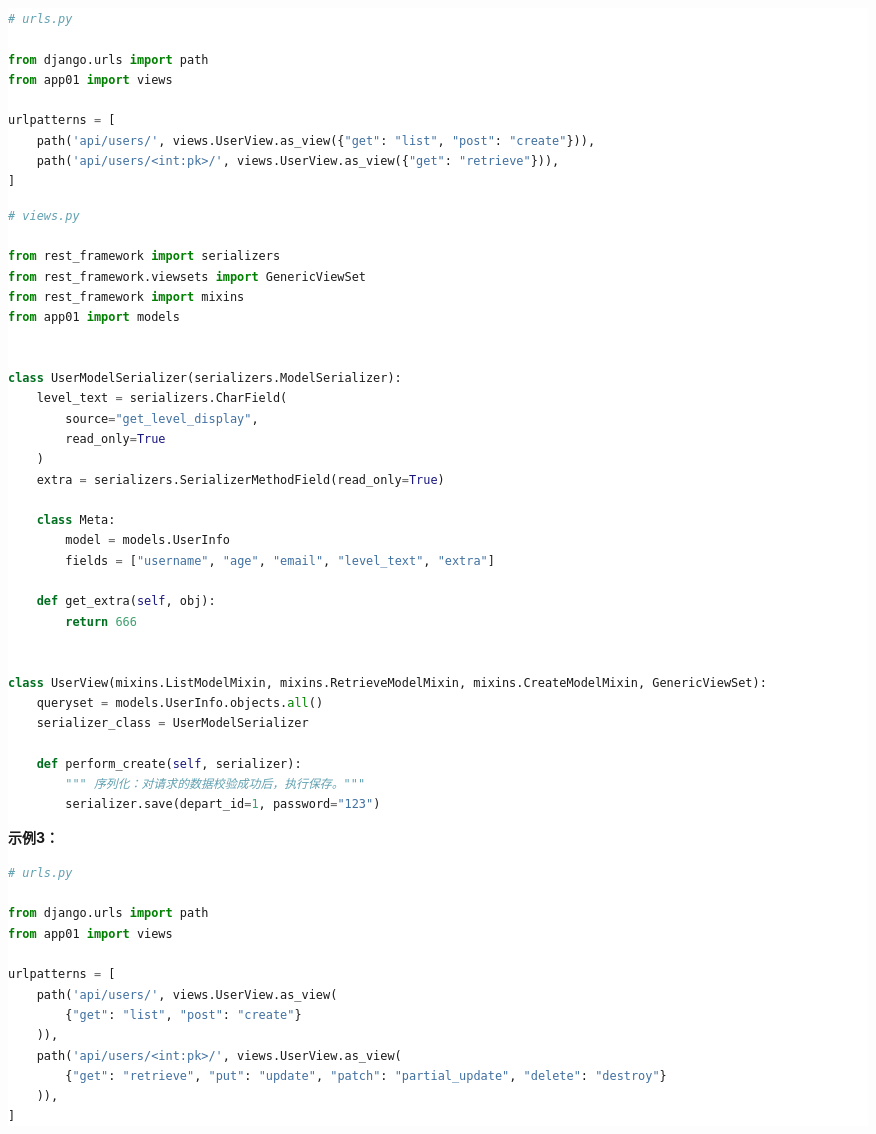 ```python
# urls.py

from django.urls import path
from app01 import views

urlpatterns = [
    path('api/users/', views.UserView.as_view({"get": "list", "post": "create"})),
    path('api/users/<int:pk>/', views.UserView.as_view({"get": "retrieve"})),
]
```

```python
# views.py

from rest_framework import serializers
from rest_framework.viewsets import GenericViewSet
from rest_framework import mixins
from app01 import models


class UserModelSerializer(serializers.ModelSerializer):
    level_text = serializers.CharField(
        source="get_level_display",
        read_only=True
    )
    extra = serializers.SerializerMethodField(read_only=True)

    class Meta:
        model = models.UserInfo
        fields = ["username", "age", "email", "level_text", "extra"]

    def get_extra(self, obj):
        return 666


class UserView(mixins.ListModelMixin, mixins.RetrieveModelMixin, mixins.CreateModelMixin, GenericViewSet):
    queryset = models.UserInfo.objects.all()
    serializer_class = UserModelSerializer

    def perform_create(self, serializer):
        """ 序列化：对请求的数据校验成功后，执行保存。"""
        serializer.save(depart_id=1, password="123")
```





**示例3：**

```python
# urls.py

from django.urls import path
from app01 import views

urlpatterns = [
    path('api/users/', views.UserView.as_view(
        {"get": "list", "post": "create"}
    )),
    path('api/users/<int:pk>/', views.UserView.as_view(
        {"get": "retrieve", "put": "update", "patch": "partial_update", "delete": "destroy"}
    )),
]

```